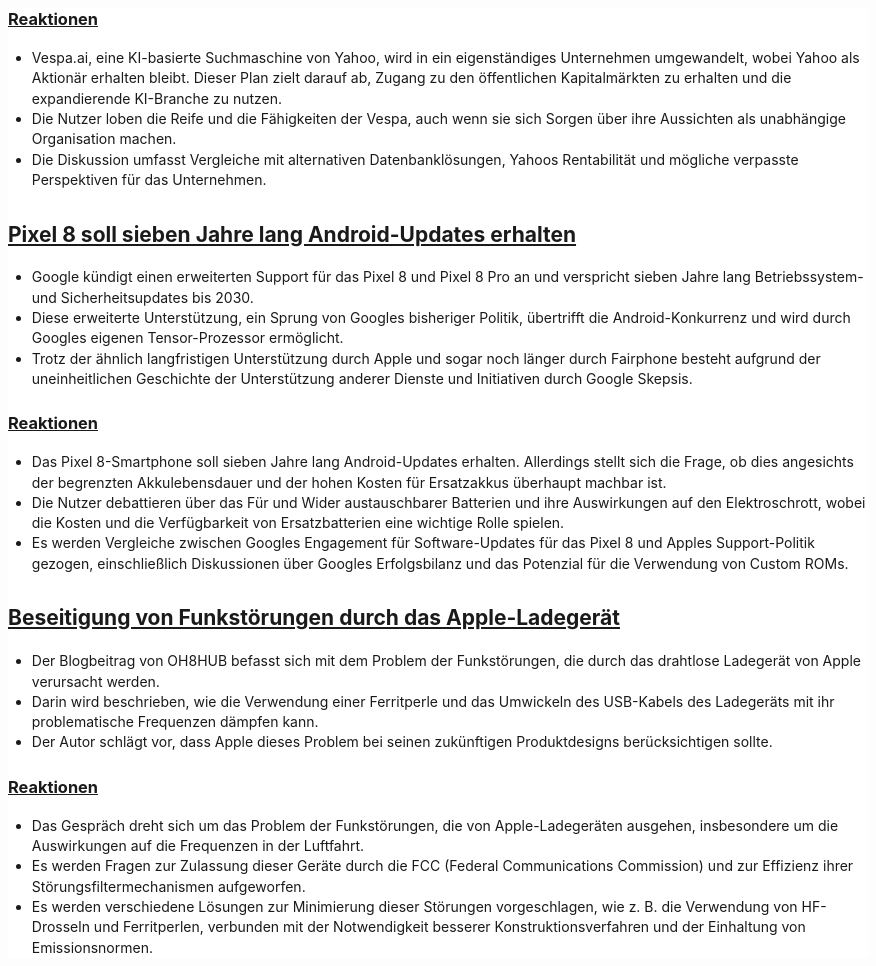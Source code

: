 ### [Reaktionen](https://news.ycombinator.com/item?id=37769962)

- Vespa.ai, eine KI-basierte Suchmaschine von Yahoo, wird in ein eigenständiges Unternehmen umgewandelt, wobei Yahoo als Aktionär erhalten bleibt. Dieser Plan zielt darauf ab, Zugang zu den öffentlichen Kapitalmärkten zu erhalten und die expandierende KI-Branche zu nutzen.
- Die Nutzer loben die Reife und die Fähigkeiten der Vespa, auch wenn sie sich Sorgen über ihre Aussichten als unabhängige Organisation machen.
- Die Diskussion umfasst Vergleiche mit alternativen Datenbanklösungen, Yahoos Rentabilität und mögliche verpasste Perspektiven für das Unternehmen.

## [Pixel 8 soll sieben Jahre lang Android-Updates erhalten](https://www.theverge.com/2023/10/4/23899900/google-pixel-8-pro-android-updates-7-years-security-features)

- Google kündigt einen erweiterten Support für das Pixel 8 und Pixel 8 Pro an und verspricht sieben Jahre lang Betriebssystem- und Sicherheitsupdates bis 2030.
- Diese erweiterte Unterstützung, ein Sprung von Googles bisheriger Politik, übertrifft die Android-Konkurrenz und wird durch Googles eigenen Tensor-Prozessor ermöglicht.
- Trotz der ähnlich langfristigen Unterstützung durch Apple und sogar noch länger durch Fairphone besteht aufgrund der uneinheitlichen Geschichte der Unterstützung anderer Dienste und Initiativen durch Google Skepsis.

### [Reaktionen](https://news.ycombinator.com/item?id=37766122)

- Das Pixel 8-Smartphone soll sieben Jahre lang Android-Updates erhalten. Allerdings stellt sich die Frage, ob dies angesichts der begrenzten Akkulebensdauer und der hohen Kosten für Ersatzakkus überhaupt machbar ist.
- Die Nutzer debattieren über das Für und Wider austauschbarer Batterien und ihre Auswirkungen auf den Elektroschrott, wobei die Kosten und die Verfügbarkeit von Ersatzbatterien eine wichtige Rolle spielen.
- Es werden Vergleiche zwischen Googles Engagement für Software-Updates für das Pixel 8 und Apples Support-Politik gezogen, einschließlich Diskussionen über Googles Erfolgsbilanz und das Potenzial für die Verwendung von Custom ROMs.

## [Beseitigung von Funkstörungen durch das Apple-Ladegerät](https://oh8hub.substack.com/p/eliminating-radio-interference-from)

- Der Blogbeitrag von OH8HUB befasst sich mit dem Problem der Funkstörungen, die durch das drahtlose Ladegerät von Apple verursacht werden.
- Darin wird beschrieben, wie die Verwendung einer Ferritperle und das Umwickeln des USB-Kabels des Ladegeräts mit ihr problematische Frequenzen dämpfen kann.
- Der Autor schlägt vor, dass Apple dieses Problem bei seinen zukünftigen Produktdesigns berücksichtigen sollte.

### [Reaktionen](https://news.ycombinator.com/item?id=37769139)

- Das Gespräch dreht sich um das Problem der Funkstörungen, die von Apple-Ladegeräten ausgehen, insbesondere um die Auswirkungen auf die Frequenzen in der Luftfahrt.
- Es werden Fragen zur Zulassung dieser Geräte durch die FCC (Federal Communications Commission) und zur Effizienz ihrer Störungsfiltermechanismen aufgeworfen.
- Es werden verschiedene Lösungen zur Minimierung dieser Störungen vorgeschlagen, wie z. B. die Verwendung von HF-Drosseln und Ferritperlen, verbunden mit der Notwendigkeit besserer Konstruktionsverfahren und der Einhaltung von Emissionsnormen.
